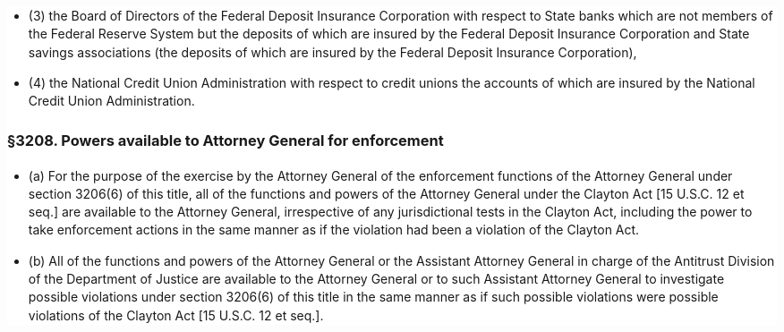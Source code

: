   * (3) the Board of Directors of the Federal Deposit Insurance Corporation with respect to State banks which are not members of the Federal Reserve System but the deposits of which are insured by the Federal Deposit Insurance Corporation and State savings associations (the deposits of which are insured by the Federal Deposit Insurance Corporation),

  * (4) the National Credit Union Administration with respect to credit unions the accounts of which are insured by the National Credit Union Administration.

### §3208. Powers available to Attorney General for enforcement
* (a) For the purpose of the exercise by the Attorney General of the enforcement functions of the Attorney General under section 3206(6) of this title, all of the functions and powers of the Attorney General under the Clayton Act [15 U.S.C. 12 et seq.] are available to the Attorney General, irrespective of any jurisdictional tests in the Clayton Act, including the power to take enforcement actions in the same manner as if the violation had been a violation of the Clayton Act.

* (b) All of the functions and powers of the Attorney General or the Assistant Attorney General in charge of the Antitrust Division of the Department of Justice are available to the Attorney General or to such Assistant Attorney General to investigate possible violations under section 3206(6) of this title in the same manner as if such possible violations were possible violations of the Clayton Act [15 U.S.C. 12 et seq.].
